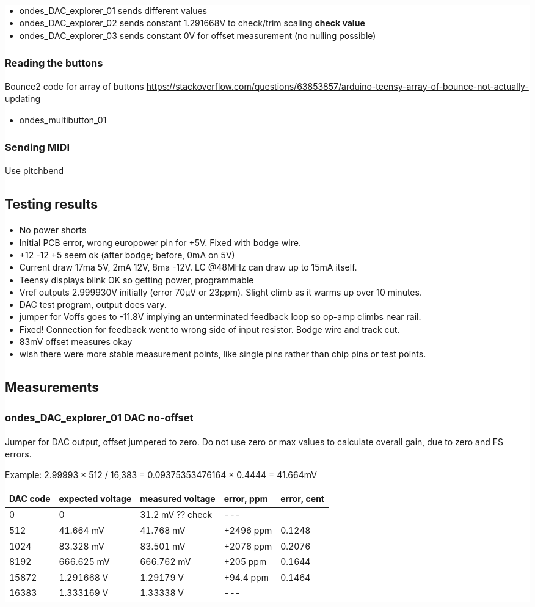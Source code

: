  - ondes_DAC_explorer_01 sends different values
 - ondes_DAC_explorer_02 sends constant 1.291668V to check/trim scaling **check value**
 - ondes_DAC_explorer_03 sends constant 0V for offset measurement (no nulling possible)

### Reading the buttons

Bounce2 code for array of buttons
  https://stackoverflow.com/questions/63853857/arduino-teensy-array-of-bounce-not-actually-updating

  - ondes_multibutton_01

### Sending MIDI

Use pitchbend

## Testing results

* No power shorts
* Initial PCB error, wrong europower pin for +5V. Fixed with bodge wire.
* +12 -12 +5 seem ok (after bodge; before, 0mA on 5V)
* Current draw 17ma 5V, 2mA 12V, 8ma -12V. LC @48MHz can draw up to 15mA itself.
* Teensy displays blink OK so getting power, programmable
* Vref outputs 2.999930V initially (error 70μV or 23ppm). Slight climb as it warms up over 10 minutes.
* DAC test program, output does vary.
* jumper for Voffs goes to -11.8V implying an unterminated feedback loop so op-amp climbs near rail.
* Fixed! Connection for feedback went to wrong side of input resistor. Bodge wire and track cut.
* 83mV offset measures okay
* wish there were more stable measurement points, like single pins rather than chip pins or test points.

## Measurements

### ondes_DAC_explorer_01 DAC no-offset

Jumper for DAC output, offset jumpered to zero.
Do not use zero or max values to calculate overall gain, due to
zero and FS errors.

Example: 2.99993 × 512 / 16,383 = 0.09375353476164 × 0.4444 = 41.664mV

| DAC code | expected voltage | measured voltage | error, ppm | error, cent |
|:--       |:--               |:--               |:--         |:--          |
| 0        | 0                | 31.2 mV ?? check | ---        |             |
| 512      | 41.664 mV        | 41.768 mV        | +2496 ppm  | 0.1248      |
| 1024     | 83.328 mV        | 83.501 mV        | +2076 ppm  | 0.2076      |
| 8192     | 666.625 mV       | 666.762 mV       | +205 ppm   | 0.1644      |
| 15872    | 1.291668 V       | 1.29179 V        | +94.4 ppm  | 0.1464      |
| 16383    | 1.333169 V       | 1.33338 V        | ---        |             |
